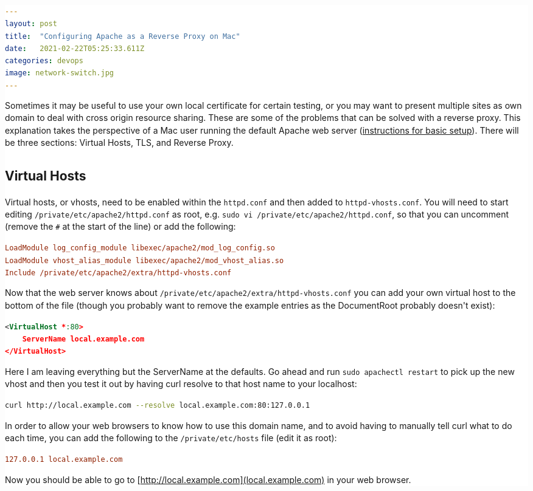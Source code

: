```yaml
---
layout: post
title:  "Configuring Apache as a Reverse Proxy on Mac"
date:   2021-02-22T05:25:33.611Z
categories: devops
image: network-switch.jpg
---
```

Sometimes it may be useful to use your own local certificate for certain testing, or you may want to present multiple sites as own domain to deal with cross origin resource sharing. These are some of the problems that can be solved with a reverse proxy. This explanation takes the perspective of a Mac user running the default Apache web server ([instructions for basic setup](https://discussions.apple.com/docs/DOC-250001766)). There will be three sections: Virtual Hosts, TLS, and Reverse Proxy.

## Virtual Hosts

Virtual hosts, or vhosts, need to be enabled within the `httpd.conf` and then added to `httpd-vhosts.conf`. You will need to start editing `/private/etc/apache2/httpd.conf` as root, e.g. `sudo vi /private/etc/apache2/httpd.conf`, so that you can uncomment (remove the `#` at the start of the line) or add the following:

```ini
LoadModule log_config_module libexec/apache2/mod_log_config.so
LoadModule vhost_alias_module libexec/apache2/mod_vhost_alias.so
Include /private/etc/apache2/extra/httpd-vhosts.conf
```

Now that the web server knows about `/private/etc/apache2/extra/httpd-vhosts.conf` you can add your own virtual host to the bottom of the file (though you probably want to remove the example entries as the DocumentRoot probably doesn't exist):

```xml
<VirtualHost *:80>
    ServerName local.example.com
</VirtualHost>
```

Here I am leaving everything but the ServerName at the defaults. Go ahead and run `sudo apachectl restart` to pick up the new vhost and then you test it out by having curl resolve to that host name to your localhost:

```bash
curl http://local.example.com --resolve local.example.com:80:127.0.0.1
```

In order to allow your web browsers to know how to use this domain name, and to avoid having to manually tell curl what to do each time, you can add the following to the `/private/etc/hosts` file (edit it as root):

```ini
127.0.0.1 local.example.com
```

Now you should be able to go to [http://local.example.com](local.example.com) in your web browser.
